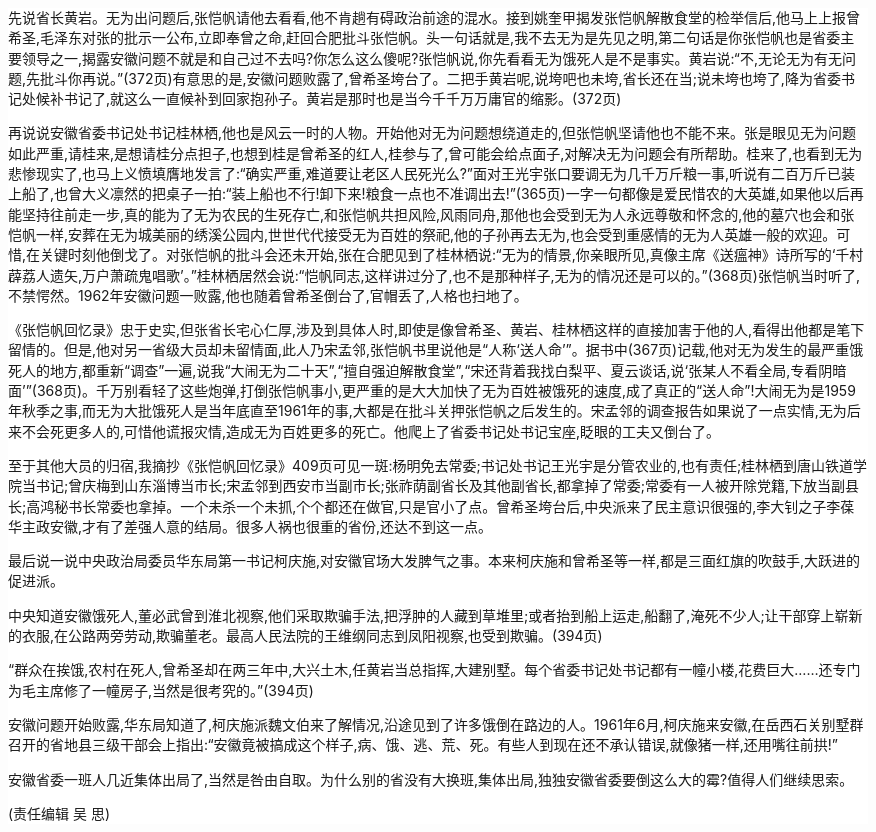 
先说省长黄岩。无为出问题后,张恺帆请他去看看,他不肯趟有碍政治前途的混水。接到姚奎甲揭发张恺帆解散食堂的检举信后,他马上上报曾希圣,毛泽东对张的批示一公布,立即奉曾之命,赶回合肥批斗张恺帆。头一句话就是,我不去无为是先见之明,第二句话是你张恺帆也是省委主要领导之一,揭露安徽问题不就是和自己过不去吗?你怎么这么傻呢?张恺帆说,你先看看无为饿死人是不是事实。黄岩说:“不,无论无为有无问题,先批斗你再说。”(372页)有意思的是,安徽问题败露了,曾希圣垮台了。二把手黄岩呢,说垮吧也未垮,省长还在当;说未垮也垮了,降为省委书记处候补书记了,就这么一直候补到回家抱孙子。黄岩是那时也是当今千千万万庸官的缩影。(372页)


再说说安徽省委书记处书记桂林栖,他也是风云一时的人物。开始他对无为问题想绕道走的,但张恺帆坚请他也不能不来。张是眼见无为问题如此严重,请桂来,是想请桂分点担子,也想到桂是曾希圣的红人,桂参与了,曾可能会给点面子,对解决无为问题会有所帮助。桂来了,也看到无为悲惨现实了,也马上义愤填膺地发言了:“确实严重,难道要让老区人民死光么?”面对王光宇张口要调无为几千万斤粮一事,听说有二百万斤已装上船了,也曾大义凛然的把桌子一拍:“装上船也不行!卸下来!粮食一点也不准调出去!”(365页)一字一句都像是爱民惜农的大英雄,如果他以后再能坚持往前走一步,真的能为了无为农民的生死存亡,和张恺帆共担风险,风雨同舟,那他也会受到无为人永远尊敬和怀念的,他的墓穴也会和张恺帆一样,安葬在无为城美丽的绣溪公园内,世世代代接受无为百姓的祭祀,他的子孙再去无为,也会受到重感情的无为人英雄一般的欢迎。可惜,在关键时刻他倒戈了。对张恺帆的批斗会还未开始,张在合肥见到了桂林栖说:“无为的情景,你亲眼所见,真像主席《送瘟神》诗所写的‘千村薜荔人遗矢,万户萧疏鬼唱歌’。”桂林栖居然会说:“恺帆同志,这样讲过分了,也不是那种样子,无为的情况还是可以的。”(368页)张恺帆当时听了,不禁愕然。1962年安徽问题一败露,他也随着曾希圣倒台了,官帽丢了,人格也扫地了。


《张恺帆回忆录》忠于史实,但张省长宅心仁厚,涉及到具体人时,即使是像曾希圣、黄岩、桂林栖这样的直接加害于他的人,看得出他都是笔下留情的。但是,他对另一省级大员却未留情面,此人乃宋孟邻,张恺帆书里说他是“人称‘送人命’”。据书中(367页)记载,他对无为发生的最严重饿死人的地方,都重新“调查”一遍,说我“大闹无为二十天”,“擅自强迫解散食堂”,“宋还背着我找白梨平、夏云谈话,说‘张某人不看全局,专看阴暗面’”(368页)。千万别看轻了这些炮弹,打倒张恺帆事小,更严重的是大大加快了无为百姓被饿死的速度,成了真正的“送人命”!大闹无为是1959年秋季之事,而无为大批饿死人是当年底直至1961年的事,大都是在批斗关押张恺帆之后发生的。宋孟邻的调查报告如果说了一点实情,无为后来不会死更多人的,可惜他谎报灾情,造成无为百姓更多的死亡。他爬上了省委书记处书记宝座,眨眼的工夫又倒台了。


至于其他大员的归宿,我摘抄《张恺帆回忆录》409页可见一斑:杨明免去常委;书记处书记王光宇是分管农业的,也有责任;桂林栖到唐山铁道学院当书记;曾庆梅到山东淄博当市长;宋孟邻到西安市当副市长;张祚荫副省长及其他副省长,都拿掉了常委;常委有一人被开除党籍,下放当副县长;高鸿秘书长常委也拿掉。一个未杀一个未抓,个个都还在做官,只是官小了点。曾希圣垮台后,中央派来了民主意识很强的,李大钊之子李葆华主政安徽,才有了差强人意的结局。很多人祸也很重的省份,还达不到这一点。

最后说一说中央政治局委员华东局第一书记柯庆施,对安徽官场大发脾气之事。本来柯庆施和曾希圣等一样,都是三面红旗的吹鼓手,大跃进的促进派。


中央知道安徽饿死人,董必武曾到淮北视察,他们采取欺骗手法,把浮肿的人藏到草堆里;或者抬到船上运走,船翻了,淹死不少人;让干部穿上崭新的衣服,在公路两旁劳动,欺骗董老。最高人民法院的王维纲同志到凤阳视察,也受到欺骗。(394页)


“群众在挨饿,农村在死人,曾希圣却在两三年中,大兴土木,任黄岩当总指挥,大建别墅。每个省委书记处书记都有一幢小楼,花费巨大……还专门为毛主席修了一幢房子,当然是很考究的。”(394页)


安徽问题开始败露,华东局知道了,柯庆施派魏文伯来了解情况,沿途见到了许多饿倒在路边的人。1961年6月,柯庆施来安徽,在岳西石关别墅群召开的省地县三级干部会上指出:“安徽竟被搞成这个样子,病、饿、逃、荒、死。有些人到现在还不承认错误,就像猪一样,还用嘴往前拱!”

安徽省委一班人几近集体出局了,当然是咎由自取。为什么别的省没有大换班,集体出局,独独安徽省委要倒这么大的霉?值得人们继续思索。

(责任编辑 吴 思)



